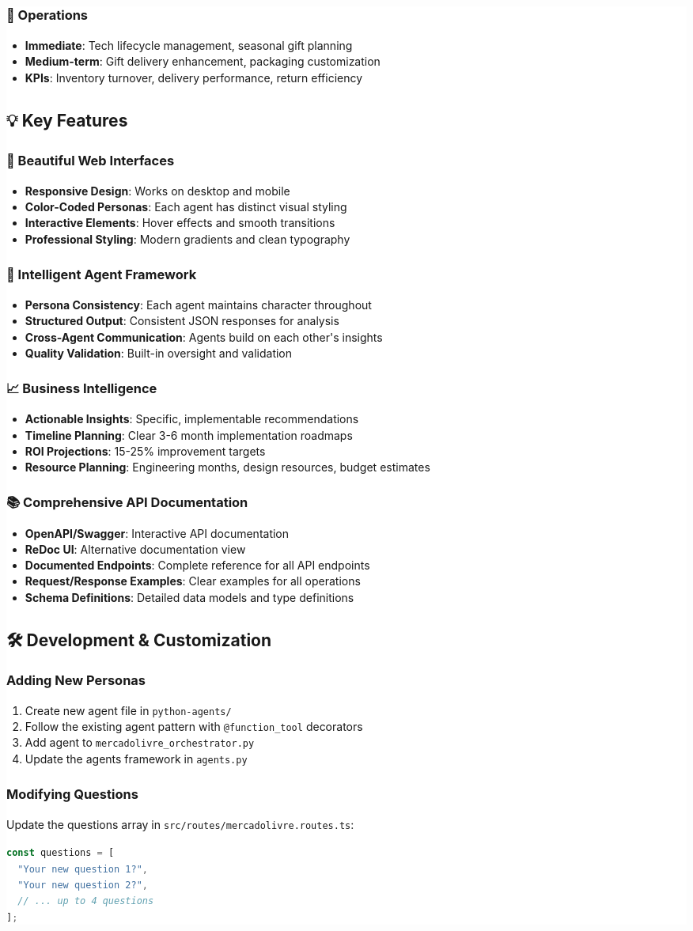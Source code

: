 ### 🚚 Operations
- **Immediate**: Tech lifecycle management, seasonal gift planning
- **Medium-term**: Gift delivery enhancement, packaging customization
- **KPIs**: Inventory turnover, delivery performance, return efficiency

## 💡 Key Features

### 🎨 Beautiful Web Interfaces
- **Responsive Design**: Works on desktop and mobile
- **Color-Coded Personas**: Each agent has distinct visual styling
- **Interactive Elements**: Hover effects and smooth transitions
- **Professional Styling**: Modern gradients and clean typography

### 🤖 Intelligent Agent Framework
- **Persona Consistency**: Each agent maintains character throughout
- **Structured Output**: Consistent JSON responses for analysis
- **Cross-Agent Communication**: Agents build on each other's insights
- **Quality Validation**: Built-in oversight and validation

### 📈 Business Intelligence
- **Actionable Insights**: Specific, implementable recommendations
- **Timeline Planning**: Clear 3-6 month implementation roadmaps
- **ROI Projections**: 15-25% improvement targets
- **Resource Planning**: Engineering months, design resources, budget estimates

### 📚 Comprehensive API Documentation
- **OpenAPI/Swagger**: Interactive API documentation
- **ReDoc UI**: Alternative documentation view
- **Documented Endpoints**: Complete reference for all API endpoints
- **Request/Response Examples**: Clear examples for all operations
- **Schema Definitions**: Detailed data models and type definitions

## 🛠️ Development & Customization

### Adding New Personas
1. Create new agent file in `python-agents/`
2. Follow the existing agent pattern with `@function_tool` decorators
3. Add agent to `mercadolivre_orchestrator.py`
4. Update the agents framework in `agents.py`

### Modifying Questions
Update the questions array in `src/routes/mercadolivre.routes.ts`:
```typescript
const questions = [
  "Your new question 1?",
  "Your new question 2?",
  // ... up to 4 questions
];
```
